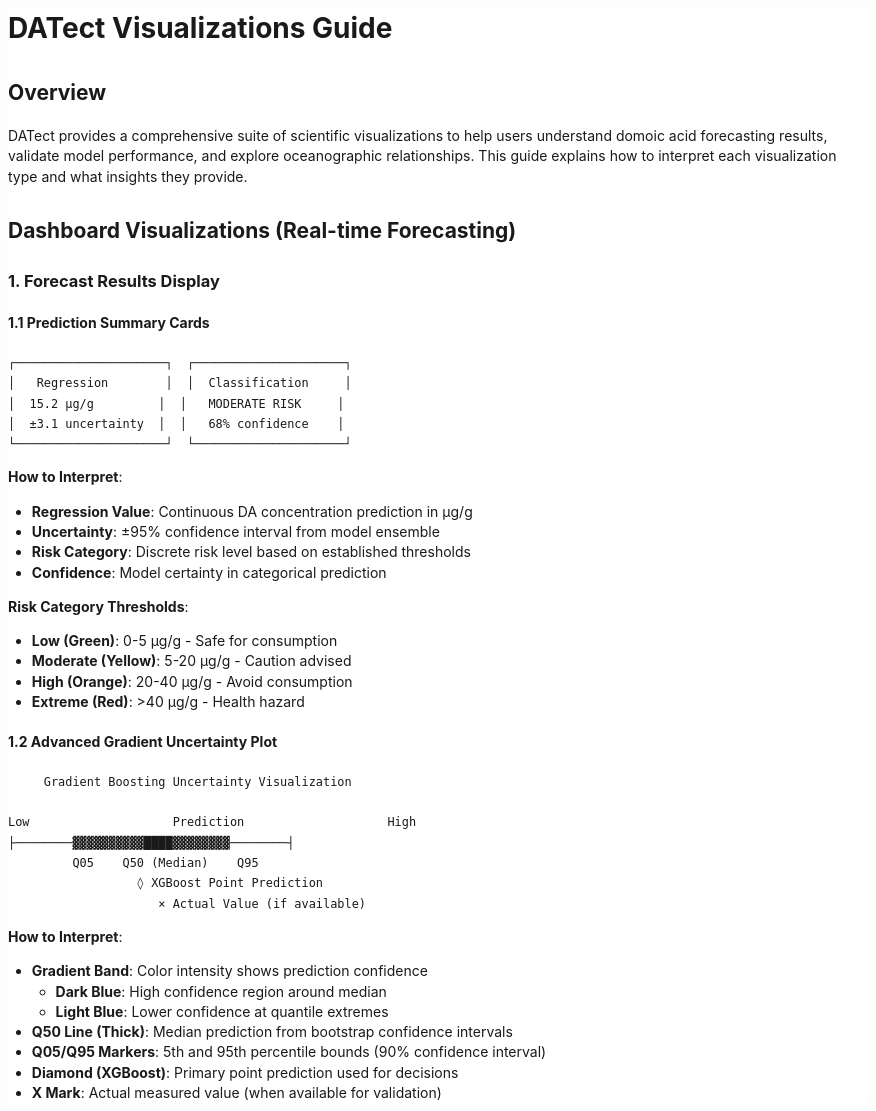 # DATect Visualizations Guide

## Overview

DATect provides a comprehensive suite of scientific visualizations to help users understand domoic acid forecasting results, validate model performance, and explore oceanographic relationships. This guide explains how to interpret each visualization type and what insights they provide.

## Dashboard Visualizations (Real-time Forecasting)

### 1. Forecast Results Display

#### 1.1 Prediction Summary Cards
```
┌─────────────────────┐  ┌─────────────────────┐
│   Regression        │  │  Classification     │
│  15.2 μg/g         │  │   MODERATE RISK     │
│  ±3.1 uncertainty  │  │   68% confidence    │
└─────────────────────┘  └─────────────────────┘
```

**How to Interpret**:
- **Regression Value**: Continuous DA concentration prediction in μg/g
- **Uncertainty**: ±95% confidence interval from model ensemble
- **Risk Category**: Discrete risk level based on established thresholds
- **Confidence**: Model certainty in categorical prediction

**Risk Category Thresholds**:
- **Low (Green)**: 0-5 μg/g - Safe for consumption
- **Moderate (Yellow)**: 5-20 μg/g - Caution advised
- **High (Orange)**: 20-40 μg/g - Avoid consumption  
- **Extreme (Red)**: >40 μg/g - Health hazard

#### 1.2 Advanced Gradient Uncertainty Plot

```
     Gradient Boosting Uncertainty Visualization
     
Low                    Prediction                    High
├────────▓▓▓▓▓▓▓▓▓▓████▓▓▓▓▓▓▓▓────────┤
         Q05    Q50 (Median)    Q95
                  ◊ XGBoost Point Prediction
                     × Actual Value (if available)
```

**How to Interpret**:
- **Gradient Band**: Color intensity shows prediction confidence
  - **Dark Blue**: High confidence region around median
  - **Light Blue**: Lower confidence at quantile extremes
- **Q50 Line (Thick)**: Median prediction from bootstrap confidence intervals
- **Q05/Q95 Markers**: 5th and 95th percentile bounds (90% confidence interval)
- **Diamond (XGBoost)**: Primary point prediction used for decisions
- **X Mark**: Actual measured value (when available for validation)
